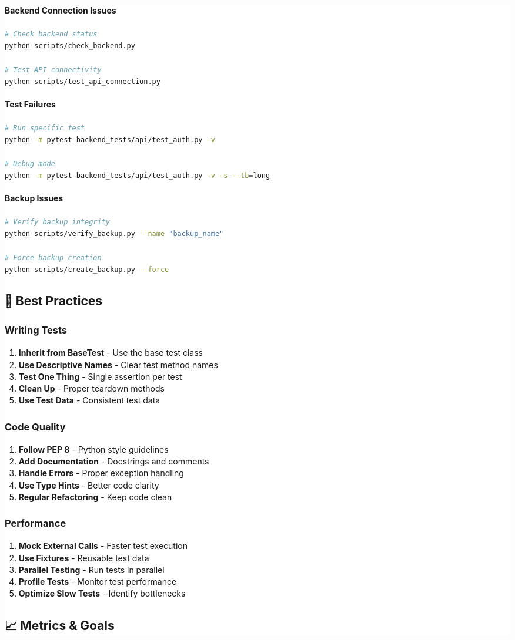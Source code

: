 #### **Backend Connection Issues**
```bash
# Check backend status
python scripts/check_backend.py

# Test API connectivity
python scripts/test_api_connection.py
```

#### **Test Failures**
```bash
# Run specific test
python -m pytest backend_tests/api/test_auth.py -v

# Debug mode
python -m pytest backend_tests/api/test_auth.py -v -s --tb=long
```

#### **Backup Issues**
```bash
# Verify backup integrity
python scripts/verify_backup.py --name "backup_name"

# Force backup creation
python scripts/create_backup.py --force
```

## 🎯 **Best Practices**

### **Writing Tests**
1. **Inherit from BaseTest** - Use the base test class
2. **Use Descriptive Names** - Clear test method names
3. **Test One Thing** - Single assertion per test
4. **Clean Up** - Proper teardown methods
5. **Use Test Data** - Consistent test data

### **Code Quality**
1. **Follow PEP 8** - Python style guidelines
2. **Add Documentation** - Docstrings and comments
3. **Handle Errors** - Proper exception handling
4. **Use Type Hints** - Better code clarity
5. **Regular Refactoring** - Keep code clean

### **Performance**
1. **Mock External Calls** - Faster test execution
2. **Use Fixtures** - Reusable test data
3. **Parallel Testing** - Run tests in parallel
4. **Profile Tests** - Monitor test performance
5. **Optimize Slow Tests** - Identify bottlenecks

## 📈 **Metrics & Goals**
